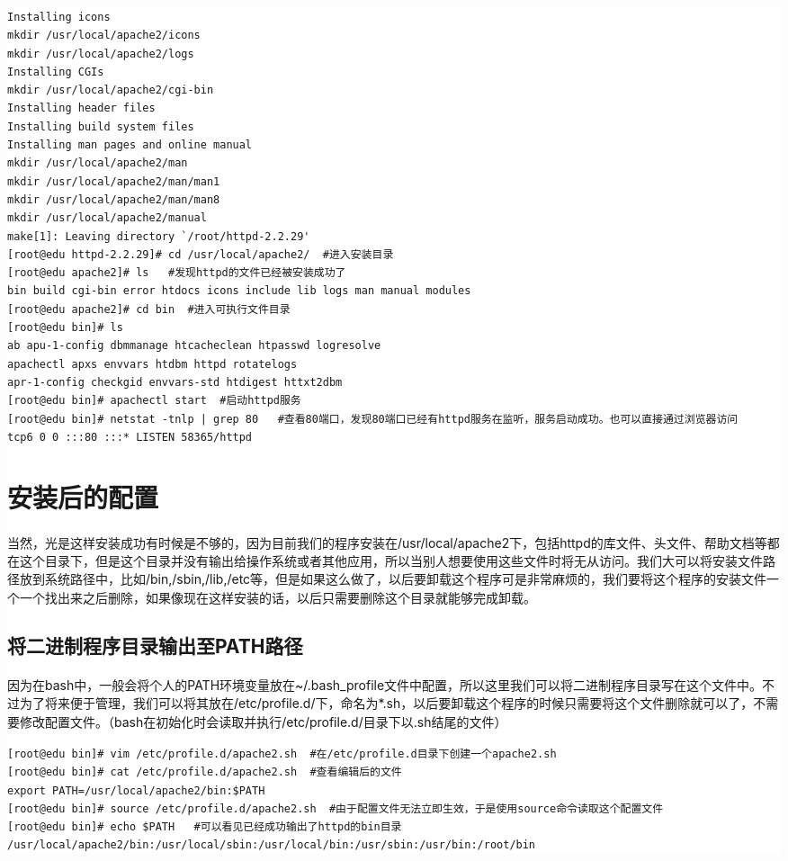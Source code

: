     Installing icons
    mkdir /usr/local/apache2/icons
    mkdir /usr/local/apache2/logs
    Installing CGIs
    mkdir /usr/local/apache2/cgi-bin
    Installing header files
    Installing build system files
    Installing man pages and online manual
    mkdir /usr/local/apache2/man
    mkdir /usr/local/apache2/man/man1
    mkdir /usr/local/apache2/man/man8
    mkdir /usr/local/apache2/manual
    make[1]: Leaving directory `/root/httpd-2.2.29'
    [root@edu httpd-2.2.29]# cd /usr/local/apache2/  #进入安装目录
    [root@edu apache2]# ls   #发现httpd的文件已经被安装成功了
    bin build cgi-bin error htdocs icons include lib logs man manual modules
    [root@edu apache2]# cd bin  #进入可执行文件目录
    [root@edu bin]# ls  
    ab apu-1-config dbmmanage htcacheclean htpasswd logresolve
    apachectl apxs envvars htdbm httpd rotatelogs
    apr-1-config checkgid envvars-std htdigest httxt2dbm
    [root@edu bin]# apachectl start  #启动httpd服务
    [root@edu bin]# netstat -tnlp | grep 80   #查看80端口，发现80端口已经有httpd服务在监听，服务启动成功。也可以直接通过浏览器访问
    tcp6 0 0 :::80 :::* LISTEN 58365/httpd
    







# 安装后的配置




当然，光是这样安装成功有时候是不够的，因为目前我们的程序安装在/usr/local/apache2下，包括httpd的库文件、头文件、帮助文档等都在这个目录下，但是这个目录并没有输出给操作系统或者其他应用，所以当别人想要使用这些文件时将无从访问。我们大可以将安装文件路径放到系统路径中，比如/bin,/sbin,/lib,/etc等，但是如果这么做了，以后要卸载这个程序可是非常麻烦的，我们要将这个程序的安装文件一个一个找出来之后删除，如果像现在这样安装的话，以后只需要删除这个目录就能够完成卸载。




## 将二进制程序目录输出至PATH路径




因为在bash中，一般会将个人的PATH环境变量放在~/.bash_profile文件中配置，所以这里我们可以将二进制程序目录写在这个文件中。不过为了将来便于管理，我们可以将其放在/etc/profile.d/下，命名为*.sh，以后要卸载这个程序的时候只需要将这个文件删除就可以了，不需要修改配置文件。（bash在初始化时会读取并执行/etc/profile.d/目录下以.sh结尾的文件）



    
    [root@edu bin]# vim /etc/profile.d/apache2.sh  #在/etc/profile.d目录下创建一个apache2.sh
    [root@edu bin]# cat /etc/profile.d/apache2.sh  #查看编辑后的文件
    export PATH=/usr/local/apache2/bin:$PATH
    [root@edu bin]# source /etc/profile.d/apache2.sh  #由于配置文件无法立即生效，于是使用source命令读取这个配置文件
    [root@edu bin]# echo $PATH   #可以看见已经成功输出了httpd的bin目录
    /usr/local/apache2/bin:/usr/local/sbin:/usr/local/bin:/usr/sbin:/usr/bin:/root/bin
